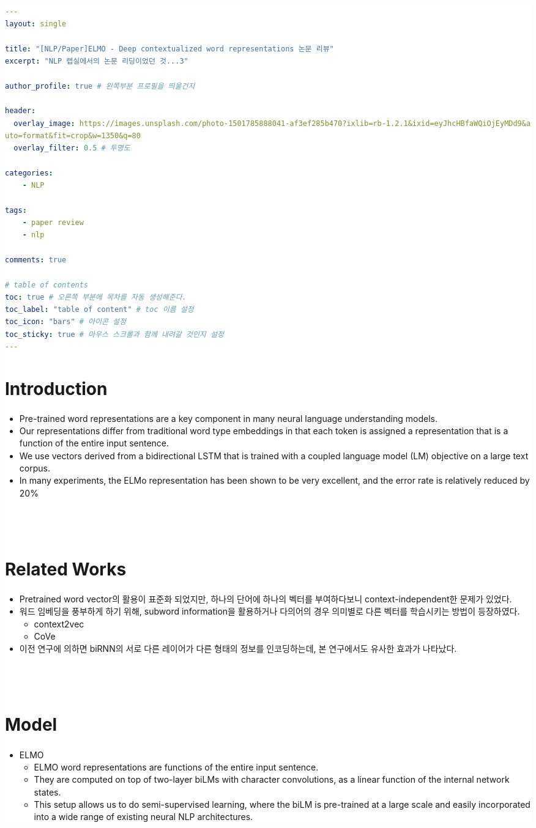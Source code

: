 ```yaml
---
layout: single

title: "[NLP/Paper]ELMO - Deep contextualized word representations 논문 리뷰"
excerpt: "NLP 랩실에서의 논문 리딩이었던 것...3"

author_profile: true # 왼쪽부분 프로필을 띄울건지

header:
  overlay_image: https://images.unsplash.com/photo-1501785888041-af3ef285b470?ixlib=rb-1.2.1&ixid=eyJhcHBfaWQiOjEyMDd9&auto=format&fit=crop&w=1350&q=80
  overlay_filter: 0.5 # 투명도

categories: 
    - NLP

tags: 
    - paper review
    - nlp

comments: true

# table of contents
toc: true # 오른쪽 부분에 목차를 자동 생성해준다.
toc_label: "table of content" # toc 이름 설정
toc_icon: "bars" # 아이콘 설정
toc_sticky: true # 마우스 스크롤과 함께 내려갈 것인지 설정
---
```

# Introduction
- Pre-trained word representations are a key component in many neural language understanding models. 
- Our representations differ from traditional word type embeddings in that each token is assigned a representation that is a function of the entire input sentence.
- We use vectors derived from a bidirectional LSTM that is trained with a coupled language model (LM) objective on a large text corpus. 
- In many experiments, the ELMo representation has been shown to be very excellent, and the error rate is relatively reduced by 20%

<br><br>
# Related Works
- Pretrained word vector의 활용이 표준화 되었지만, 하나의 단어에 하나의 벡터를 부여하다보니 context-independent한 문제가 있었다. 
- 워드 임베딩을 풍부하게 하기 위해, subword information을 활용하거나 다의어의 경우 의미별로 다른 벡터를 학습시키는 방법이 등장하였다. 
    - context2vec 
    - CoVe 
- 이전 연구에 의하면 biRNN의 서로 다른 레이어가 다른 형태의 정보를 인코딩하는데, 본 연구에서도 유사한 효과가 나타났다.

<br><br>
# Model
- ELMO
    - ELMO word representations are functions of the entire input sentence. 
    - They are computed on top of two-layer biLMs with character convolutions, as a linear function of the internal network states. 
    - This setup allows us to do semi-supervised learning, where the biLM is pre-trained at a large scale and easily incorporated into a wide range of existing neural NLP architectures.
    